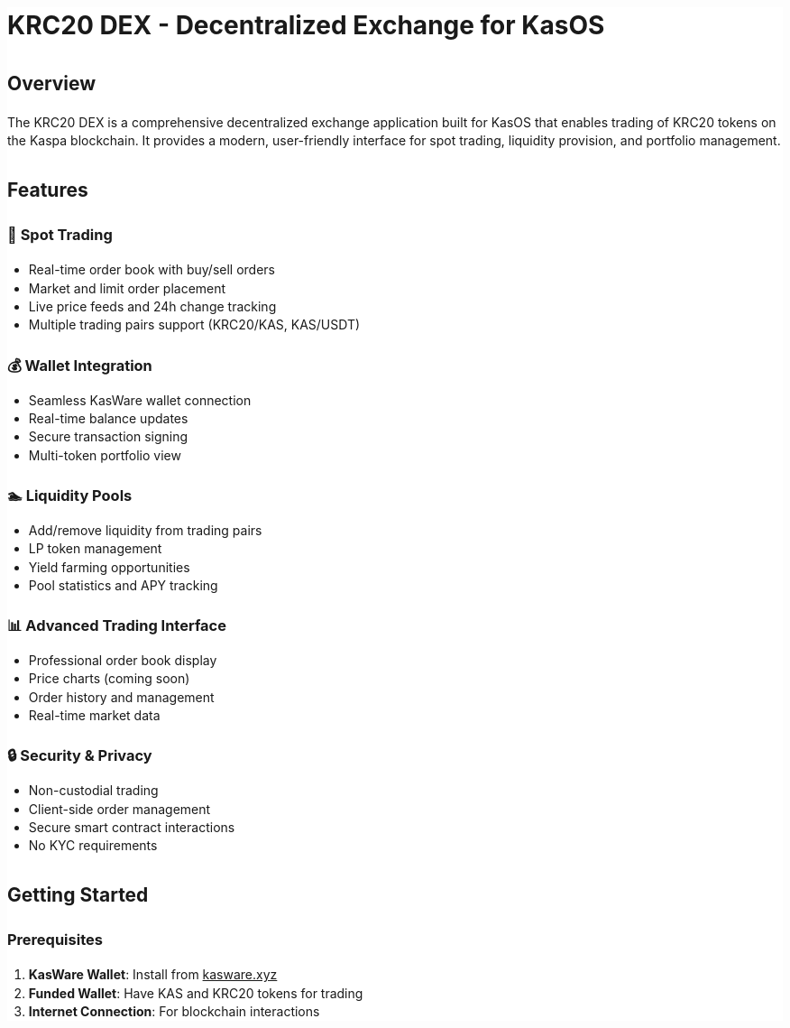 # KRC20 DEX - Decentralized Exchange for KasOS

## Overview

The KRC20 DEX is a comprehensive decentralized exchange application built for KasOS that enables trading of KRC20 tokens on the Kaspa blockchain. It provides a modern, user-friendly interface for spot trading, liquidity provision, and portfolio management.

## Features

### 🔄 **Spot Trading**
- Real-time order book with buy/sell orders
- Market and limit order placement
- Live price feeds and 24h change tracking
- Multiple trading pairs support (KRC20/KAS, KAS/USDT)

### 💰 **Wallet Integration**
- Seamless KasWare wallet connection
- Real-time balance updates
- Secure transaction signing
- Multi-token portfolio view

### 🏊 **Liquidity Pools**
- Add/remove liquidity from trading pairs
- LP token management
- Yield farming opportunities
- Pool statistics and APY tracking

### 📊 **Advanced Trading Interface**
- Professional order book display
- Price charts (coming soon)
- Order history and management
- Real-time market data

### 🔒 **Security & Privacy**
- Non-custodial trading
- Client-side order management
- Secure smart contract interactions
- No KYC requirements

## Getting Started

### Prerequisites

1. **KasWare Wallet**: Install from [kasware.xyz](https://kasware.xyz)
2. **Funded Wallet**: Have KAS and KRC20 tokens for trading
3. **Internet Connection**: For blockchain interactions
